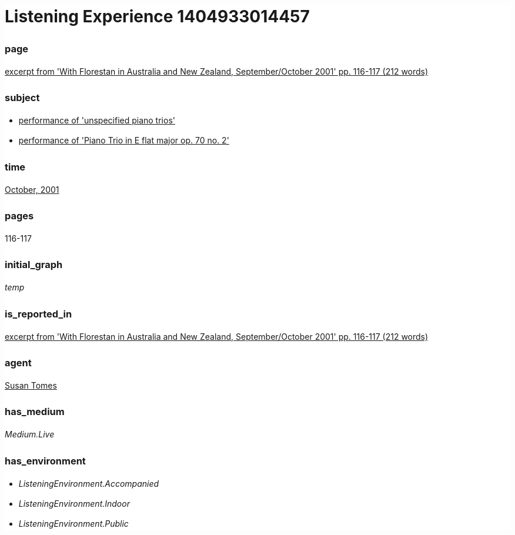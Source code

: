 # Listening Experience 1404933014457

### page


[excerpt from 'With Florestan in Australia and New Zealand, September/October 2001' pp. 116-117 (212 words)](#excerpt-from-'With-Florestan-in-Australia-and-New-Zealand-September/October-2001'-pp.-116-117-(212-words))

### subject

 - [performance of 'unspecified piano trios'](#performance-of-'unspecified-piano-trios')

 - [performance of 'Piano Trio in E flat major op. 70 no. 2'](#performance-of-'Piano-Trio-in-E-flat-major-op.-70-no.-2')

### time


[October, 2001](#October-2001)

### pages


116-117

### initial_graph


*temp*

### is_reported_in


[excerpt from 'With Florestan in Australia and New Zealand, September/October 2001' pp. 116-117 (212 words)](#excerpt-from-'With-Florestan-in-Australia-and-New-Zealand-September/October-2001'-pp.-116-117-(212-words))

### agent


[Susan Tomes](#Susan-Tomes)

### has_medium


*Medium.Live*

### has_environment

 - *ListeningEnvironment.Accompanied*

 - *ListeningEnvironment.Indoor*

 - *ListeningEnvironment.Public*
